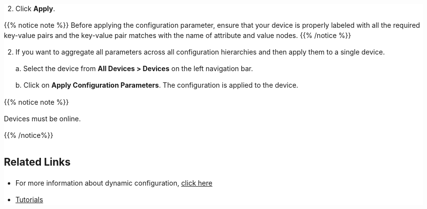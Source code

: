 2. Click  **Apply**.

​{{% notice note %}}
 Before applying the configuration parameter, ensure that your device is properly labeled with all the required key-value pairs and the key-value pair matches with the name of attribute and value nodes.
   {{% /notice %}}

2. If you want to aggregate all parameters across all configuration hierarchies and then apply them to a single device.    

    a. Select the device from **All Devices > Devices** on the left navigation bar.

    b. Click on **Apply Configuration Parameters**. The configuration is applied to the device.

{{% notice note %}}

Devices must be online.

{{% /notice%}}



## Related Links

* For more information about dynamic configuration, [click here](/5_deep-dives/51_managing-devices/dynamic-configuration)

* [Tutorials](/4_tutorials/41_beginner/413_dynamic-configurations) 